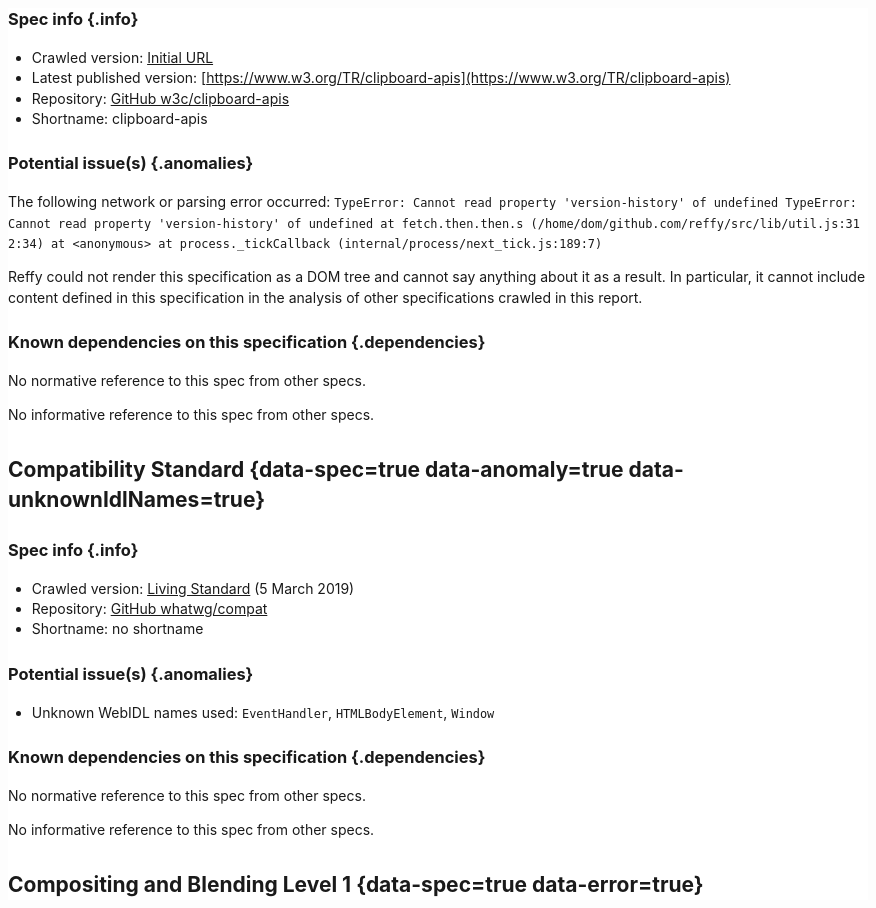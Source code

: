 ### Spec info {.info}

- Crawled version: [Initial URL](https://www.w3.org/TR/clipboard-apis/)
- Latest published version: [https://www.w3.org/TR/clipboard-apis](https://www.w3.org/TR/clipboard-apis)
- Repository: [GitHub w3c/clipboard-apis](https://github.com/w3c/clipboard-apis)
- Shortname: clipboard-apis

### Potential issue(s) {.anomalies}

The following network or parsing error occurred:
`TypeError: Cannot read property 'version-history' of undefined TypeError: Cannot read property 'version-history' of undefined
    at fetch.then.then.s (/home/dom/github.com/reffy/src/lib/util.js:312:34)
    at <anonymous>
    at process._tickCallback (internal/process/next_tick.js:189:7)`

Reffy could not render this specification as a DOM tree and cannot say anything about it as a result. In particular, it cannot include content defined in this specification in the analysis of other specifications crawled in this report.

### Known dependencies on this specification {.dependencies}

No normative reference to this spec from other specs.

No informative reference to this spec from other specs.


## Compatibility Standard {data-spec=true data-anomaly=true data-unknownIdlNames=true}

### Spec info {.info}

- Crawled version: [Living Standard](https://compat.spec.whatwg.org/) (5 March 2019)
- Repository: [GitHub whatwg/compat](https://github.com/whatwg/compat)
- Shortname: no shortname

### Potential issue(s) {.anomalies}

- Unknown WebIDL names used: `EventHandler`, `HTMLBodyElement`, `Window`

### Known dependencies on this specification {.dependencies}

No normative reference to this spec from other specs.

No informative reference to this spec from other specs.


## Compositing and Blending Level 1 {data-spec=true data-error=true}
